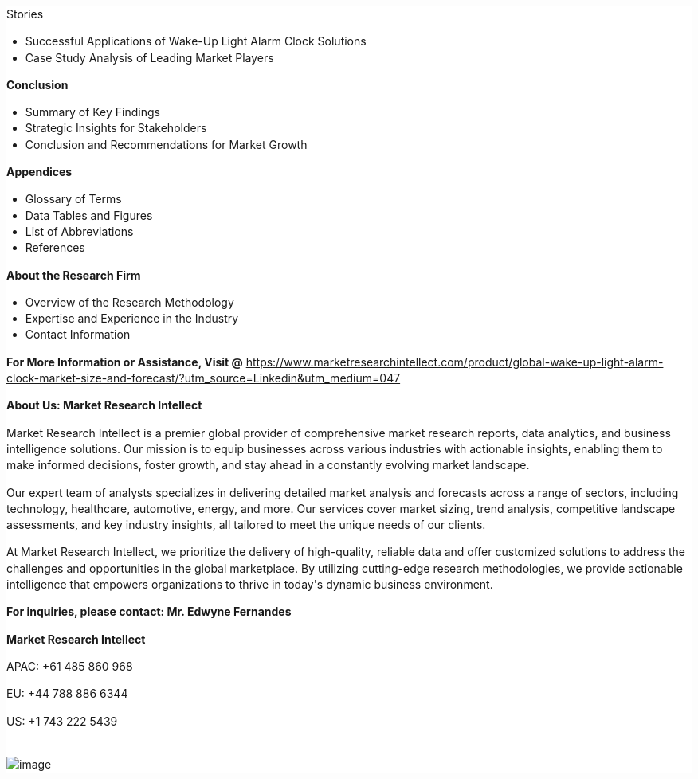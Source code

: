 Stories</strong></p><ul><li>Successful Applications of Wake-Up Light Alarm Clock Solutions</li><li>Case Study Analysis of Leading Market Players</li></ul><p><strong>Conclusion</strong></p><ul><li>Summary of Key Findings</li><li>Strategic Insights for Stakeholders</li><li>Conclusion and Recommendations for Market Growth</li></ul><p><strong>Appendices</strong></p><ul><li>Glossary of Terms</li><li>Data Tables and Figures</li><li>List of Abbreviations</li><li>References</li></ul><p><strong>About the Research Firm</strong></p><ul><li>Overview of the Research Methodology</li><li>Expertise and Experience in the Industry</li><li>Contact Information</li></ul></div><div class="article-main__content" data-test-id="publishing-text-block"><p><span class="font-[700]"><strong>For More Information or Assistance, Visit @</strong>&nbsp;<a href="https://www.marketresearchintellect.com/product/global-wake-up-light-alarm-clock-market-size-and-forecast/?utm_source=Linkedin&utm_medium=047">https://www.marketresearchintellect.com/product/global-wake-up-light-alarm-clock-market-size-and-forecast/?utm_source=Linkedin&utm_medium=047</a></span></p><p><strong>About Us: Market Research Intellect</strong></p><p>Market Research Intellect is a premier global provider of comprehensive market research reports, data analytics, and business intelligence solutions. Our mission is to equip businesses across various industries with actionable insights, enabling them to make informed decisions, foster growth, and stay ahead in a constantly evolving market landscape.</p><p>Our expert team of analysts specializes in delivering detailed market analysis and forecasts across a range of sectors, including technology, healthcare, automotive, energy, and more. Our services cover market sizing, trend analysis, competitive landscape assessments, and key industry insights, all tailored to meet the unique needs of our clients.</p><p>At Market Research Intellect, we prioritize the delivery of high-quality, reliable data and offer customized solutions to address the challenges and opportunities in the global marketplace. By utilizing cutting-edge research methodologies, we provide actionable intelligence that empowers organizations to thrive in today's dynamic business environment.</p><p><strong>For inquiries, please contact: Mr. Edwyne Fernandes</strong></p><p><strong>Market Research Intellect</strong></p><p>APAC: +61 485 860 968</p><p>EU: +44 788 886 6344</p><p>US: +1 743 222 5439</p></div><div class="article-main__content" data-test-id="publishing-text-block">&nbsp;</div>
![image](https://github.com/user-attachments/assets/357851cb-68d8-404c-b203-0169c938184e)
